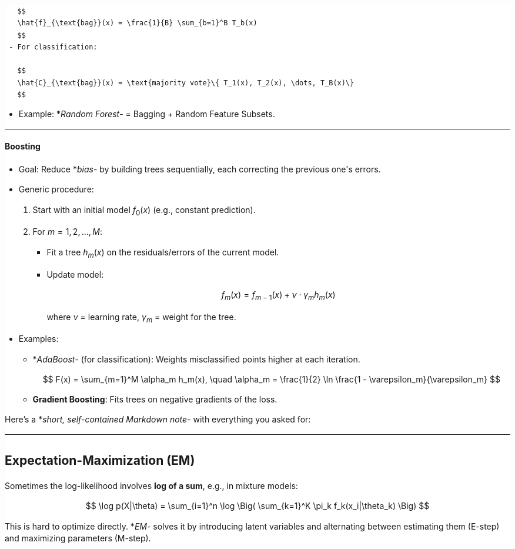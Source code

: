        $$
       \hat{f}_{\text{bag}}(x) = \frac{1}{B} \sum_{b=1}^B T_b(x)
       $$
     - For classification:

       $$
       \hat{C}_{\text{bag}}(x) = \text{majority vote}\{ T_1(x), T_2(x), \dots, T_B(x)\}
       $$
- Example: **Random Forest*- = Bagging + Random Feature Subsets.

---

#### **Boosting**

- Goal: Reduce **bias*- by building trees sequentially, each correcting the previous one's errors.
- Generic procedure:

  1. Start with an initial model $f_0(x)$ (e.g., constant prediction).
  2. For $m = 1, 2, \dots, M$:

     - Fit a tree $h_m(x)$ on the residuals/errors of the current model.
     - Update model:

       $$
       f_m(x) = f_{m-1}(x) + \nu \cdot \gamma_m h_m(x)
       $$

       where $\nu$ = learning rate, $\gamma_m$ = weight for the tree.
- Examples:

  - **AdaBoost*- (for classification):
    Weights misclassified points higher at each iteration.

    $$
    F(x) = \sum_{m=1}^M \alpha_m h_m(x), \quad \alpha_m = \frac{1}{2} \ln \frac{1 - \varepsilon_m}{\varepsilon_m}
    $$
  - **Gradient Boosting**: Fits trees on negative gradients of the loss.

Here’s a **short, self-contained Markdown note*- with everything you asked for:

---

## Expectation-Maximization (EM)

Sometimes the log-likelihood involves **log of a sum**, e.g., in mixture models:

$$
\log p(X|\theta) = \sum_{i=1}^n \log \Big( \sum_{k=1}^K \pi_k f_k(x_i|\theta_k) \Big)
$$

This is hard to optimize directly. **EM*- solves it by introducing latent variables and alternating between estimating them (E-step) and maximizing parameters (M-step).
